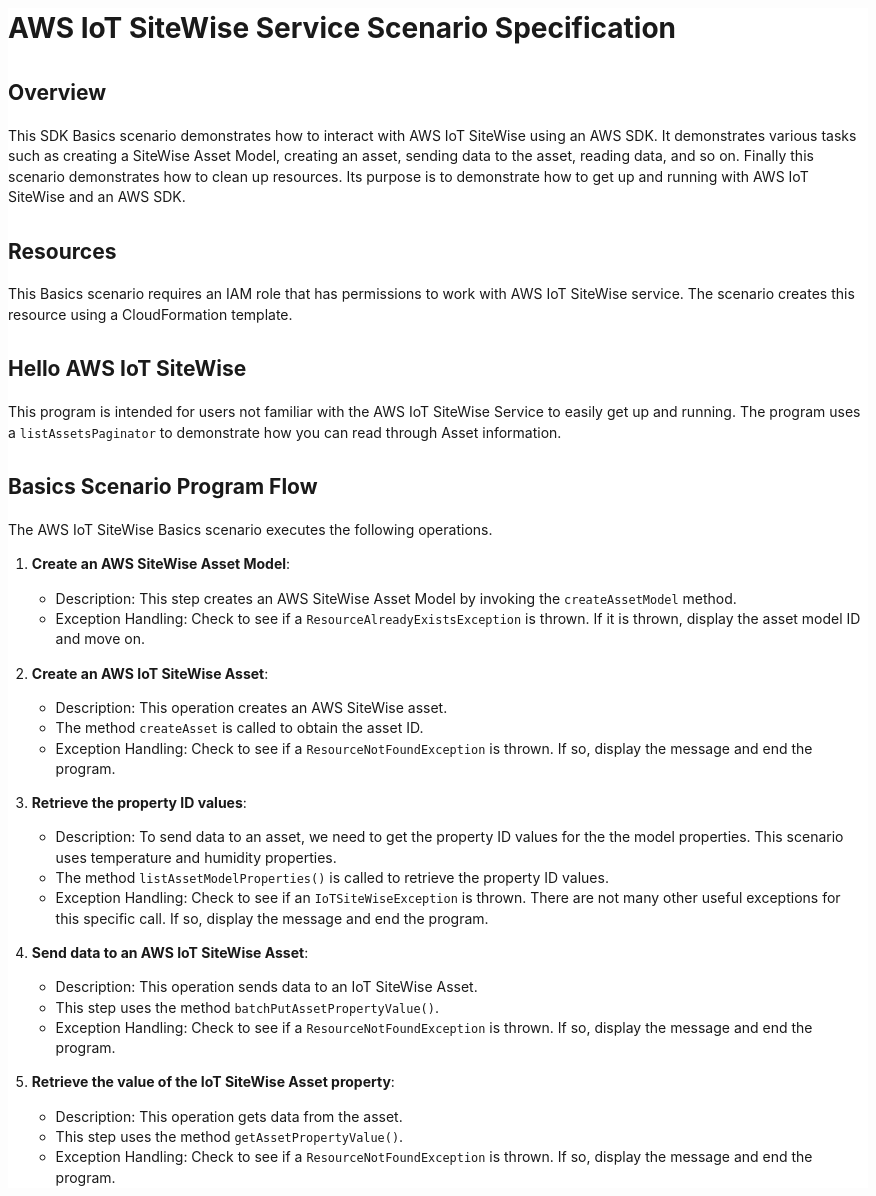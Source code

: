 # AWS IoT SiteWise Service Scenario Specification

## Overview
This SDK Basics scenario demonstrates how to interact with AWS IoT SiteWise using an AWS SDK. 
It demonstrates various tasks such as creating a SiteWise Asset Model, creating an asset, 
sending data to the asset, reading data, and so on.  Finally this scenario demonstrates how 
to clean up resources. Its purpose is to demonstrate how to get up and running with 
AWS IoT SiteWise and an AWS SDK.

## Resources
This Basics scenario requires an IAM role that has permissions to work with AWS IoT 
SiteWise service. The scenario creates this resource using a CloudFormation template.

## Hello AWS IoT SiteWise
This program is intended for users not familiar with the AWS IoT SiteWise Service to easily get up and running. The program uses a `listAssetsPaginator` to demonstrate how you can read through Asset information.

## Basics Scenario Program Flow
The AWS IoT SiteWise Basics scenario executes the following operations.

1. **Create an AWS SiteWise Asset Model**:
   - Description: This step creates an AWS SiteWise Asset Model by invoking the `createAssetModel` method.
   - Exception Handling: Check to see if a `ResourceAlreadyExistsException` is thrown. 
     If it is thrown, display the asset model ID and move on.

2. **Create an AWS IoT SiteWise Asset**:
   - Description: This operation creates an AWS SiteWise asset.
   - The method `createAsset` is called to obtain the asset ID.
   - Exception Handling: Check to see if a `ResourceNotFoundException` is thrown. If so, 
   display the message and end the program.

3. **Retrieve the property ID values**:
   - Description: To send data to an asset, we need to get the property ID values for the 
   the model properties. This scenario uses temperature and humidity properties.
   - The method `listAssetModelProperties()` is called to retrieve the property ID values.
   - Exception Handling: Check to see if an `IoTSiteWiseException` is thrown. There are not 
   many other useful exceptions for this specific call. If so, display the message and end the program.

4. **Send data to an AWS IoT SiteWise Asset**:
   - Description: This operation sends data to an IoT SiteWise Asset.
   - This step uses the method `batchPutAssetPropertyValue()`.
   - Exception Handling: Check to see if a `ResourceNotFoundException` is thrown. If so, display the message and end the program.

5. **Retrieve the value of the IoT SiteWise Asset property**:
   - Description: This operation gets data from the asset.
   - This step uses the method `getAssetPropertyValue()`.
   - Exception Handling: Check to see if a `ResourceNotFoundException` is thrown. If so, display the message and end the program.

